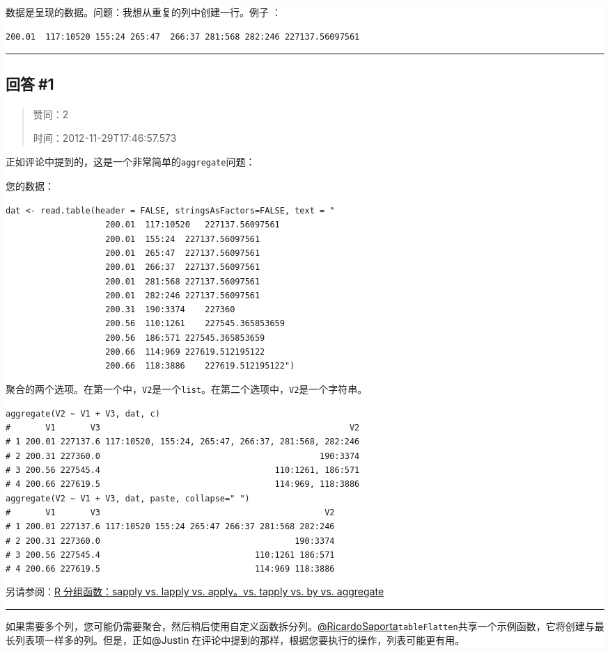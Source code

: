 数据是呈现的数据。问题：我想从重复的列中创建一行。例子 ：

```
200.01  117:10520 155:24 265:47  266:37 281:568 282:246 227137.56097561 
```

* * *

## 回答 #1

> 赞同：2
> 
> 时间：2012-11-29T17:46:57.573

正如评论中提到的，这是一个非常简单的`aggregate`问题：

您的数据：

```
dat <- read.table(header = FALSE, stringsAsFactors=FALSE, text = "
                    200.01  117:10520   227137.56097561
                    200.01  155:24  227137.56097561
                    200.01  265:47  227137.56097561
                    200.01  266:37  227137.56097561
                    200.01  281:568 227137.56097561
                    200.01  282:246 227137.56097561
                    200.31  190:3374    227360
                    200.56  110:1261    227545.365853659
                    200.56  186:571 227545.365853659
                    200.66  114:969 227619.512195122
                    200.66  118:3886    227619.512195122") 
```

聚合的两个选项。在第一个中，`V2`是一个`list`。在第二个选项中，`V2`是一个字符串。

```
aggregate(V2 ~ V1 + V3, dat, c)
#       V1       V3                                                  V2
# 1 200.01 227137.6 117:10520, 155:24, 265:47, 266:37, 281:568, 282:246
# 2 200.31 227360.0                                            190:3374
# 3 200.56 227545.4                                   110:1261, 186:571
# 4 200.66 227619.5                                   114:969, 118:3886
aggregate(V2 ~ V1 + V3, dat, paste, collapse=" ")
#       V1       V3                                             V2
# 1 200.01 227137.6 117:10520 155:24 265:47 266:37 281:568 282:246
# 2 200.31 227360.0                                       190:3374
# 3 200.56 227545.4                               110:1261 186:571
# 4 200.66 227619.5                               114:969 118:3886 
```

另请参阅：[R 分组函数：sapply vs. lapply vs. apply。vs. tapply vs. by vs. aggregate](https://stackoverflow.com/questions/3505701/r-grouping-functions-sapply-vs-lapply-vs-apply-vs-tapply-vs-by-vs-aggrega)

* * *

如果需要多个列，您可能仍需要聚合，然后稍后使用自定义函数拆分列。[@RicardoSaporta](https://stackoverflow.com/users/1492421/ricardo-saporta)`tableFlatten`共享一个示例函数，它将创建与最长列表项一样多的列。但是，正如@Justin 在评论中提到的那样，根据您要执行的操作，列表可能更有用。
